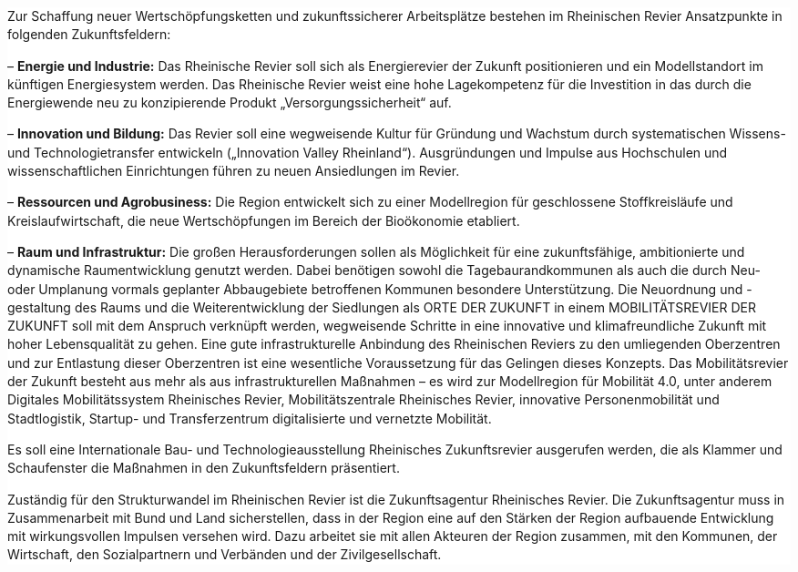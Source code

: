 Zur Schaffung neuer Wertschöpfungsketten und zukunftssicherer
Arbeitsplätze bestehen im Rheinischen Revier Ansatzpunkte in folgenden
Zukunftsfeldern:

–   **Energie und Industrie:**                    Das Rheinische Revier
    soll sich als Energierevier der Zukunft positionieren und ein
    Modellstandort im künftigen Energiesystem werden. Das Rheinische
    Revier weist eine hohe Lagekompetenz für die Investition in das durch
    die Energiewende neu zu konzipierende Produkt „Versorgungssicherheit“
    auf.


–   **Innovation und Bildung:**                    Das Revier soll eine
    wegweisende Kultur für Gründung und Wachstum durch systematischen
    Wissens- und Technologietransfer entwickeln („Innovation Valley
    Rheinland“). Ausgründungen und Impulse aus Hochschulen und
    wissenschaftlichen Einrichtungen führen zu neuen Ansiedlungen im
    Revier.


–   **Ressourcen und Agrobusiness:**                    Die Region
    entwickelt sich zu einer Modellregion für geschlossene Stoffkreisläufe
    und Kreislaufwirtschaft, die neue Wertschöpfungen im Bereich der
    Bioökonomie etabliert.


–   **Raum und Infrastruktur:**                    Die großen
    Herausforderungen sollen als Möglichkeit für eine zukunftsfähige,
    ambitionierte und dynamische Raumentwicklung genutzt werden. Dabei
    benötigen sowohl die Tagebaurandkommunen als auch die durch Neu- oder
    Umplanung vormals geplanter Abbaugebiete betroffenen Kommunen
    besondere Unterstützung. Die Neuordnung und -gestaltung des Raums und
    die Weiterentwicklung der Siedlungen als ORTE DER ZUKUNFT in einem
    MOBILITÄTSREVIER DER ZUKUNFT soll mit dem Anspruch verknüpft werden,
    wegweisende Schritte in eine innovative und klimafreundliche Zukunft
    mit hoher Lebensqualität zu gehen. Eine gute infrastrukturelle
    Anbindung des Rheinischen Reviers zu den umliegenden Oberzentren und
    zur Entlastung dieser Oberzentren ist eine wesentliche Voraussetzung
    für das Gelingen dieses Konzepts. Das Mobilitätsrevier der Zukunft
    besteht aus mehr als aus infrastrukturellen Maßnahmen – es wird zur
    Modellregion für Mobilität 4.0, unter anderem Digitales
    Mobilitätssystem Rheinisches Revier, Mobilitätszentrale Rheinisches
    Revier, innovative Personenmobilität und Stadtlogistik, Startup- und
    Transferzentrum digitalisierte und vernetzte Mobilität.



Es soll eine Internationale Bau- und Technologieausstellung
Rheinisches Zukunftsrevier ausgerufen werden, die als Klammer und
Schaufenster die Maßnahmen in den Zukunftsfeldern präsentiert.

Zuständig für den Strukturwandel im Rheinischen Revier ist die
Zukunftsagentur Rheinisches Revier. Die Zukunftsagentur muss in
Zusammenarbeit mit Bund und Land sicherstellen, dass in der Region
eine auf den Stärken der Region aufbauende Entwicklung mit
wirkungsvollen Impulsen versehen wird. Dazu arbeitet sie mit allen
Akteuren der Region zusammen, mit den Kommunen, der Wirtschaft, den
Sozialpartnern und Verbänden und der Zivilgesellschaft.
